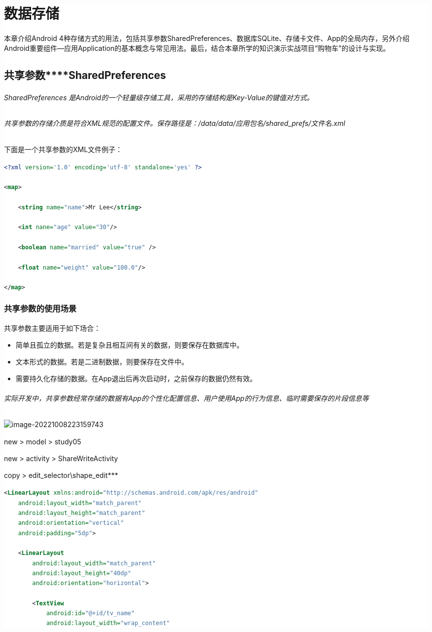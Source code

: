 # 数据存储

本章介绍Android 4种存储方式的用法，包括共享参数SharedPreferences、数据库SQLite、存储卡文件、App的全局内存，另外介绍Android重要组件—应用Application的基本概念与常见用法。最后，结合本章所学的知识演示实战项目“购物车”的设计与实现。

## **共享参数****SharedPreferences**

###### SharedPreferences 是Android的一个轻量级存储工具，采用的存储结构是Key-Value的键值对方式。 

###### 共享参数的存储介质是符合XML规范的配置文件。保存路径是：/data/data/应用包名/shared_prefs/文件名.xml

下面是一个共享参数的XML文件例子：

```xml
<?xml version='1.0' encoding='utf-8' standalone='yes' ?> 

<map>

    <string name="name">Mr Lee</string> 

    <int nane="age" value="30"/> 

    <boolean name="married" value="true" /> 

    <float name="weight" value="100.0"/> 

</map>
```

### **共享参数的使用场景** 

共享参数主要适用于如下场合： 

- 简单且孤立的数据。若是复杂且相互间有关的数据，则要保存在数据库中。 

- 文本形式的数据。若是二进制数据，则要保存在文件中。 

- 需要持久化存储的数据。在App退出后再次启动时，之前保存的数据仍然有效。 

###### 实际开发中，共享参数经常存储的数据有App的个性化配置信息、用户使用App的行为信息、临时需要保存的片段信息等

![image-20221008223159743](C:\Users\15596\AppData\Roaming\Typora\typora-user-images\image-20221008223159743.png)

new > model > study05

new > activity > ShareWriteActivity

copy > edit_selector\shape_edit***

```xml
<LinearLayout xmlns:android="http://schemas.android.com/apk/res/android"
    android:layout_width="match_parent"
    android:layout_height="match_parent"
    android:orientation="vertical"
    android:padding="5dp">

    <LinearLayout
        android:layout_width="match_parent"
        android:layout_height="40dp"
        android:orientation="horizontal">

        <TextView
            android:id="@+id/tv_name"
            android:layout_width="wrap_content"
```